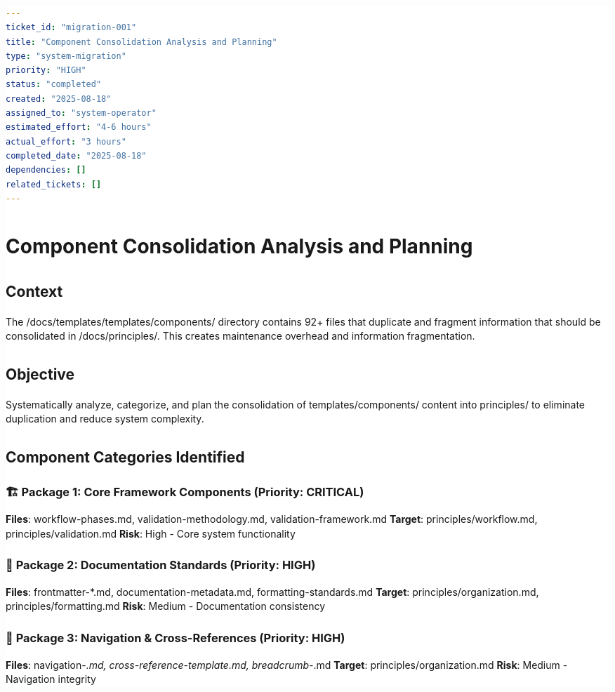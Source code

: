 ```yaml
---
ticket_id: "migration-001"
title: "Component Consolidation Analysis and Planning"
type: "system-migration"
priority: "HIGH"
status: "completed"
created: "2025-08-18"
assigned_to: "system-operator"
estimated_effort: "4-6 hours"
actual_effort: "3 hours"
completed_date: "2025-08-18"
dependencies: []
related_tickets: []
---
```


# Component Consolidation Analysis and Planning

## Context
The /docs/templates/templates/components/ directory contains 92+ files that duplicate and fragment information that should be consolidated in /docs/principles/. This creates maintenance overhead and information fragmentation.

## Objective
Systematically analyze, categorize, and plan the consolidation of templates/components/ content into principles/ to eliminate duplication and reduce system complexity.

## Component Categories Identified

### 🏗️ **Package 1: Core Framework Components** (Priority: CRITICAL)
**Files**: workflow-phases.md, validation-methodology.md, validation-framework.md
**Target**: principles/workflow.md, principles/validation.md
**Risk**: High - Core system functionality

### 📝 **Package 2: Documentation Standards** (Priority: HIGH)  
**Files**: frontmatter-*.md, documentation-metadata.md, formatting-standards.md
**Target**: principles/organization.md, principles/formatting.md
**Risk**: Medium - Documentation consistency

### 🔗 **Package 3: Navigation & Cross-References** (Priority: HIGH)
**Files**: navigation-*.md, cross-reference-template.md, breadcrumb-*.md
**Target**: principles/organization.md
**Risk**: Medium - Navigation integrity
